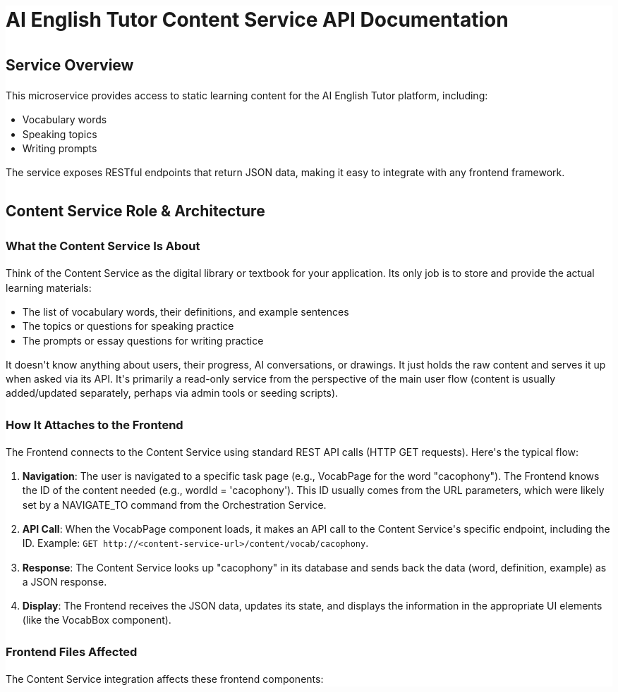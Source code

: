 # AI English Tutor Content Service API Documentation

## Service Overview

This microservice provides access to static learning content for the AI English Tutor platform, including:
- Vocabulary words
- Speaking topics
- Writing prompts

The service exposes RESTful endpoints that return JSON data, making it easy to integrate with any frontend framework.

## Content Service Role & Architecture

### What the Content Service Is About

Think of the Content Service as the digital library or textbook for your application. Its only job is to store and provide the actual learning materials:
- The list of vocabulary words, their definitions, and example sentences
- The topics or questions for speaking practice
- The prompts or essay questions for writing practice

It doesn't know anything about users, their progress, AI conversations, or drawings. It just holds the raw content and serves it up when asked via its API. It's primarily a read-only service from the perspective of the main user flow (content is usually added/updated separately, perhaps via admin tools or seeding scripts).

### How It Attaches to the Frontend

The Frontend connects to the Content Service using standard REST API calls (HTTP GET requests). Here's the typical flow:

1. **Navigation**: The user is navigated to a specific task page (e.g., VocabPage for the word "cacophony"). The Frontend knows the ID of the content needed (e.g., wordId = 'cacophony'). This ID usually comes from the URL parameters, which were likely set by a NAVIGATE_TO command from the Orchestration Service.

2. **API Call**: When the VocabPage component loads, it makes an API call to the Content Service's specific endpoint, including the ID. Example: `GET http://<content-service-url>/content/vocab/cacophony`.

3. **Response**: The Content Service looks up "cacophony" in its database and sends back the data (word, definition, example) as a JSON response.

4. **Display**: The Frontend receives the JSON data, updates its state, and displays the information in the appropriate UI elements (like the VocabBox component).

### Frontend Files Affected

The Content Service integration affects these frontend components:
